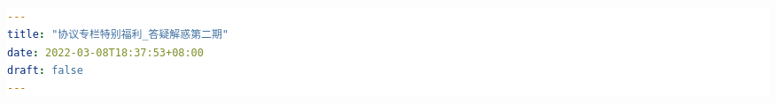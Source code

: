 ```yaml
---
title: "协议专栏特别福利_答疑解惑第二期"
date: 2022-03-08T18:37:53+08:00
draft: false
---
```

<audio title="协议专栏特别福利 _ 答疑解惑第二期" src="https://static001.geekbang.org/resource/audio/03/c0/035030be01889cd02f5e909528650bc0.mp3" controls="controls"></audio> 